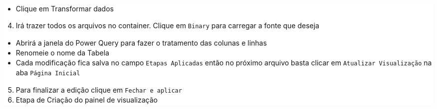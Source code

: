 - Clique em Transformar dados
4. Irá trazer todos os arquivos no container. Clique em `Binary` para carregar a fonte que deseja
- Abrirá a janela do Power Query para fazer o tratamento das colunas e linhas
- Renomeie o nome da Tabela
- Cada modificação fica salva no campo `Etapas Aplicadas` então no próximo arquivo basta clicar em `Atualizar Visualização` na aba `Página Inicial`
5. Para finalizar a edição clique em `Fechar e aplicar`
6. Etapa de Criação do painel de visualização
